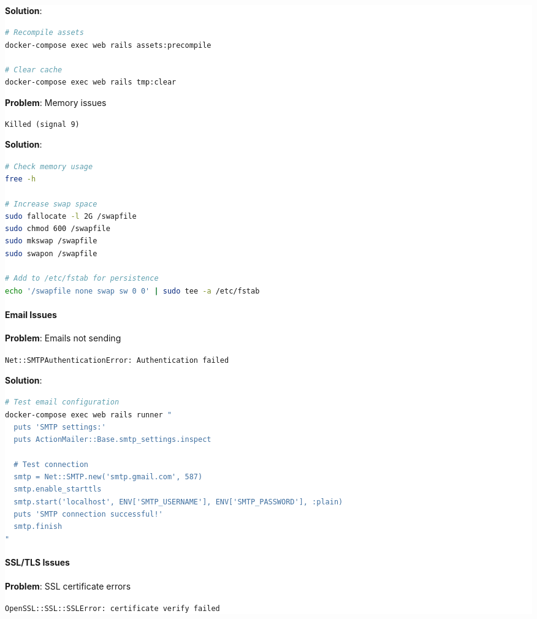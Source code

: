 **Solution**:
```bash
# Recompile assets
docker-compose exec web rails assets:precompile

# Clear cache
docker-compose exec web rails tmp:clear
```

**Problem**: Memory issues
```
Killed (signal 9)
```

**Solution**:
```bash
# Check memory usage
free -h

# Increase swap space
sudo fallocate -l 2G /swapfile
sudo chmod 600 /swapfile
sudo mkswap /swapfile
sudo swapon /swapfile

# Add to /etc/fstab for persistence
echo '/swapfile none swap sw 0 0' | sudo tee -a /etc/fstab
```

#### Email Issues

**Problem**: Emails not sending
```
Net::SMTPAuthenticationError: Authentication failed
```

**Solution**:
```bash
# Test email configuration
docker-compose exec web rails runner "
  puts 'SMTP settings:'
  puts ActionMailer::Base.smtp_settings.inspect
  
  # Test connection
  smtp = Net::SMTP.new('smtp.gmail.com', 587)
  smtp.enable_starttls
  smtp.start('localhost', ENV['SMTP_USERNAME'], ENV['SMTP_PASSWORD'], :plain)
  puts 'SMTP connection successful!'
  smtp.finish
"
```

#### SSL/TLS Issues

**Problem**: SSL certificate errors
```
OpenSSL::SSL::SSLError: certificate verify failed
```
